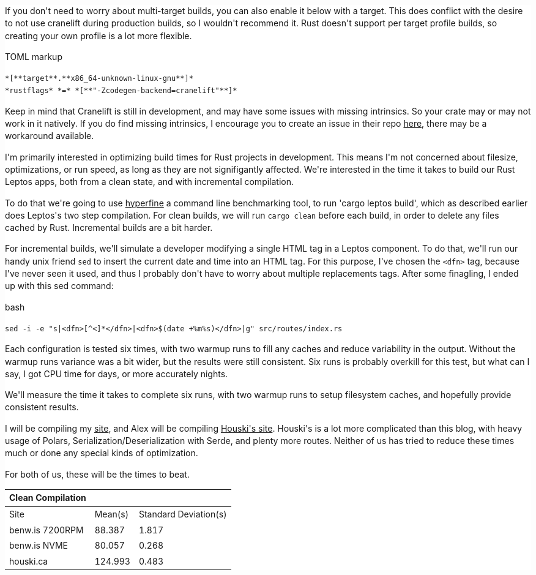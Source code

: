 If you don't need to worry about multi-target builds, you can also enable it below with a target. This does conflict with the desire to not use cranelift during production builds, so I wouldn't recommend it. Rust doesn't support per target profile builds, so creating your own profile is a lot more flexible.

TOML markup

```
*[**target**.**x86_64-unknown-linux-gnu**]*
*rustflags* *=* *[**"-Zcodegen-backend=cranelift"**]*

```

Keep in mind that Cranelift is still in development, and may have some issues with missing intrinsics. So your crate may or may not work in it natively. If you do find missing intrinsics, I encourage you to create an issue in their repo [here](https://github.com/rust-lang/rustc_codegen_cranelift), there may be a workaround available.

I'm primarily interested in optimizing build times for Rust projects in development. This means I'm not concerned about filesize, optimizations, or run speed, as long as they are not signifigantly affected. We're interested in the time it takes to build our Rust Leptos apps, both from a clean state, and with incremental compilation.

To do that we're going to use [hyperfine](https://github.com/sharkdp/hyperfine) a command line benchmarking tool, to run 'cargo leptos build', which as described earlier does Leptos's two step compilation. For clean builds, we will run `cargo clean` before each build, in order to delete any files cached by Rust. Incremental builds are a bit harder.

For incremental builds, we'll simulate a developer modifying a single HTML tag in a Leptos component. To do that, we'll run our handy unix friend `sed` to insert the current date and time into an HTML tag. For this purpose, I've chosen the `<dfn>` tag, because I've never seen it used, and thus I probably don't have to worry about multiple replacements tags. After some finagling, I ended up with this sed command:

bash

```
sed -i -e "s|<dfn>[^<]*</dfn>|<dfn>$(date +%m%s)</dfn>|g" src/routes/index.rs

```

Each configuration is tested six times, with two warmup runs to fill any caches and reduce variability in the output. Without the warmup runs variance was a bit wider, but the results were still consistent. Six runs is probably overkill for this test, but what can I say, I got CPU time for days, or more accurately nights.

We'll measure the time it takes to complete six runs, with two warmup runs to setup filesystem caches, and hopefully provide consistent results.

I will be compiling my [site](https://benwis), and Alex will be compiling [Houski's site](https://houski.ca). Houski's is a lot more complicated than this blog, with heavy usage of Polars, Serialization/Deserialization with Serde, and plenty more routes. Neither of us has tried to reduce these times much or done any special kinds of optimization.

For both of us, these will be the times to beat.

| Clean Compilation |  |  |
| --- | --- | --- |
| Site | Mean(s) | Standard Deviation(s) |
| benw.is 7200RPM | 88.387 | 1.817 |
| benw.is NVME | 80.057 | 0.268 |
| houski.ca | 124.993 | 0.483 |
